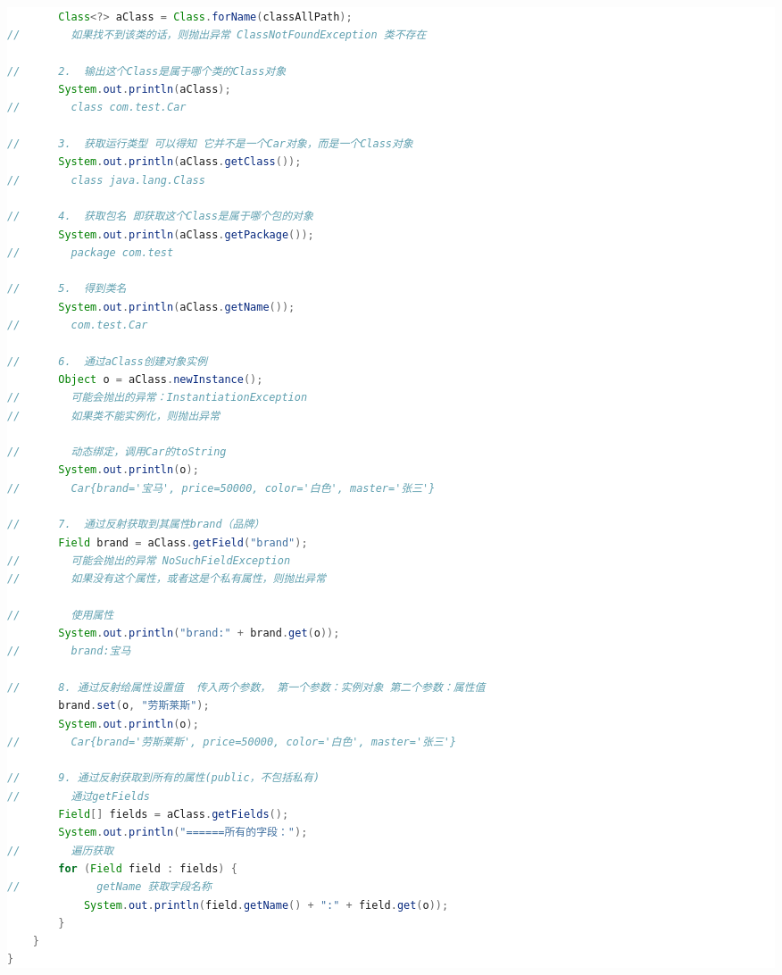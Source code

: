 ```java
        Class<?> aClass = Class.forName(classAllPath);
//        如果找不到该类的话，则抛出异常 ClassNotFoundException 类不存在

//      2.  输出这个Class是属于哪个类的Class对象
        System.out.println(aClass);
//        class com.test.Car

//      3.  获取运行类型 可以得知 它并不是一个Car对象，而是一个Class对象
        System.out.println(aClass.getClass());
//        class java.lang.Class

//      4.  获取包名 即获取这个Class是属于哪个包的对象
        System.out.println(aClass.getPackage());
//        package com.test

//      5.  得到类名
        System.out.println(aClass.getName());
//        com.test.Car

//      6.  通过aClass创建对象实例
        Object o = aClass.newInstance();
//        可能会抛出的异常：InstantiationException
//        如果类不能实例化，则抛出异常

//        动态绑定，调用Car的toString
        System.out.println(o);
//        Car{brand='宝马', price=50000, color='白色', master='张三'}

//      7.  通过反射获取到其属性brand（品牌）
        Field brand = aClass.getField("brand");
//        可能会抛出的异常 NoSuchFieldException
//        如果没有这个属性，或者这是个私有属性，则抛出异常

//        使用属性
        System.out.println("brand:" + brand.get(o));
//        brand:宝马

//      8. 通过反射给属性设置值  传入两个参数， 第一个参数：实例对象 第二个参数：属性值
        brand.set(o, "劳斯莱斯");
        System.out.println(o);
//        Car{brand='劳斯莱斯', price=50000, color='白色', master='张三'}

//      9. 通过反射获取到所有的属性(public，不包括私有)
//        通过getFields
        Field[] fields = aClass.getFields();
        System.out.println("======所有的字段：");
//        遍历获取
        for (Field field : fields) {
//            getName 获取字段名称
            System.out.println(field.getName() + ":" + field.get(o));
        }
    }
} 
```
